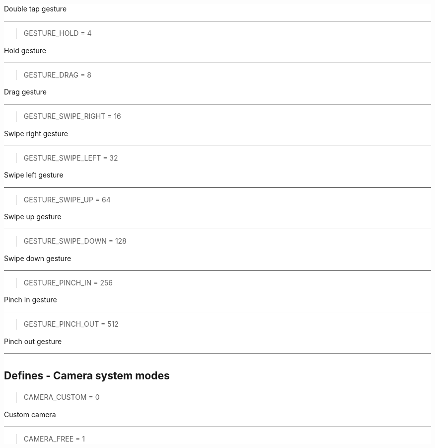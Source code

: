 Double tap gesture

---

> GESTURE_HOLD = 4

Hold gesture

---

> GESTURE_DRAG = 8

Drag gesture

---

> GESTURE_SWIPE_RIGHT = 16

Swipe right gesture

---

> GESTURE_SWIPE_LEFT = 32

Swipe left gesture

---

> GESTURE_SWIPE_UP = 64

Swipe up gesture

---

> GESTURE_SWIPE_DOWN = 128

Swipe down gesture

---

> GESTURE_PINCH_IN = 256

Pinch in gesture

---

> GESTURE_PINCH_OUT = 512

Pinch out gesture

---


## Defines - Camera system modes
> CAMERA_CUSTOM = 0

Custom camera

---

> CAMERA_FREE = 1

